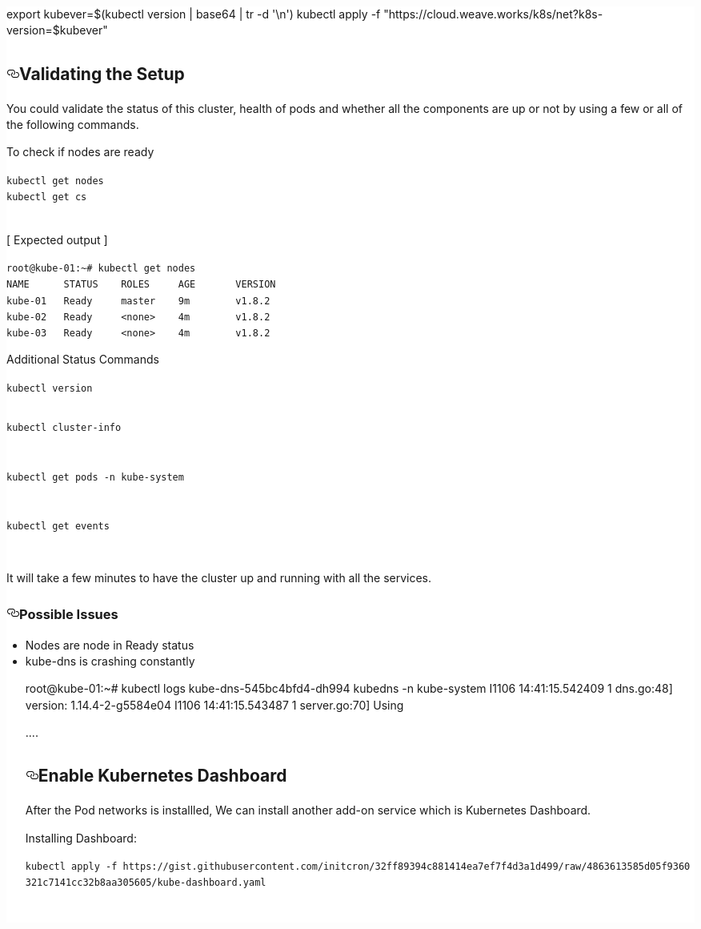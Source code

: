 export kubever=$(kubectl version | base64 | tr -d '\n')
kubectl apply -f "https://cloud.weave.works/k8s/net?k8s-version=$kubever"
</code></pre>
<h2><a id="user-content-validating-the-setup" class="anchor" aria-hidden="true" href="#validating-the-setup"><svg class="octicon octicon-link" viewBox="0 0 16 16" version="1.1" width="16" height="16" aria-hidden="true"><path fill-rule="evenodd" d="M4 9h1v1H4c-1.5 0-3-1.69-3-3.5S2.55 3 4 3h4c1.45 0 3 1.69 3 3.5 0 1.41-.91 2.72-2 3.25V8.59c.58-.45 1-1.27 1-2.09C10 5.22 8.98 4 8 4H4c-.98 0-2 1.22-2 2.5S3 9 4 9zm9-3h-1v1h1c1 0 2 1.22 2 2.5S13.98 12 13 12H9c-.98 0-2-1.22-2-2.5 0-.83.42-1.64 1-2.09V6.25c-1.09.53-2 1.84-2 3.25C6 11.31 7.55 13 9 13h4c1.45 0 3-1.69 3-3.5S14.5 6 13 6z"></path></svg></a>Validating the Setup</h2>
<p>You could validate the status of this cluster, health of pods and whether all the components are up or not by using a few or all of the following commands.</p>
<p>To check if nodes are ready</p>
<pre><code>kubectl get nodes
kubectl get cs

</code></pre>
<p>[ Expected output ]</p>
<pre><code>root@kube-01:~# kubectl get nodes
NAME      STATUS    ROLES     AGE       VERSION
kube-01   Ready     master    9m        v1.8.2
kube-02   Ready     &lt;none&gt;    4m        v1.8.2
kube-03   Ready     &lt;none&gt;    4m        v1.8.2
</code></pre>
<p>Additional Status Commands</p>
<pre><code>kubectl version

kubectl cluster-info

kubectl get pods -n kube-system

kubectl get events

</code></pre>
<p>It will take a few minutes to have the cluster up and running with all the services.</p>
<h3><a id="user-content-possible-issues" class="anchor" aria-hidden="true" href="#possible-issues"><svg class="octicon octicon-link" viewBox="0 0 16 16" version="1.1" width="16" height="16" aria-hidden="true"><path fill-rule="evenodd" d="M4 9h1v1H4c-1.5 0-3-1.69-3-3.5S2.55 3 4 3h4c1.45 0 3 1.69 3 3.5 0 1.41-.91 2.72-2 3.25V8.59c.58-.45 1-1.27 1-2.09C10 5.22 8.98 4 8 4H4c-.98 0-2 1.22-2 2.5S3 9 4 9zm9-3h-1v1h1c1 0 2 1.22 2 2.5S13.98 12 13 12H9c-.98 0-2-1.22-2-2.5 0-.83.42-1.64 1-2.09V6.25c-1.09.53-2 1.84-2 3.25C6 11.31 7.55 13 9 13h4c1.45 0 3-1.69 3-3.5S14.5 6 13 6z"></path></svg></a>Possible Issues</h3>
<ul>
<li>Nodes are node in Ready status</li>
<li>kube-dns is crashing constantly</li>



root@kube-01:~# kubectl logs kube-dns-545bc4bfd4-dh994  kubedns  -n kube-system
I1106 14:41:15.542409       1 dns.go:48] version: 1.14.4-2-g5584e04
I1106 14:41:15.543487       1 server.go:70] Using

....

</code></pre>
<h2><a id="user-content-enable-kubernetes-dashboard" class="anchor" aria-hidden="true" href="#enable-kubernetes-dashboard"><svg class="octicon octicon-link" viewBox="0 0 16 16" version="1.1" width="16" height="16" aria-hidden="true"><path fill-rule="evenodd" d="M4 9h1v1H4c-1.5 0-3-1.69-3-3.5S2.55 3 4 3h4c1.45 0 3 1.69 3 3.5 0 1.41-.91 2.72-2 3.25V8.59c.58-.45 1-1.27 1-2.09C10 5.22 8.98 4 8 4H4c-.98 0-2 1.22-2 2.5S3 9 4 9zm9-3h-1v1h1c1 0 2 1.22 2 2.5S13.98 12 13 12H9c-.98 0-2-1.22-2-2.5 0-.83.42-1.64 1-2.09V6.25c-1.09.53-2 1.84-2 3.25C6 11.31 7.55 13 9 13h4c1.45 0 3-1.69 3-3.5S14.5 6 13 6z"></path></svg></a>Enable Kubernetes Dashboard</h2>
<p>After the Pod networks is installled, We can install another add-on service which is Kubernetes Dashboard.</p>
<p>Installing Dashboard:</p>
<pre><code>kubectl apply -f https://gist.githubusercontent.com/initcron/32ff89394c881414ea7ef7f4d3a1d499/raw/4863613585d05f9360321c7141cc32b8aa305605/kube-dashboard.yaml

